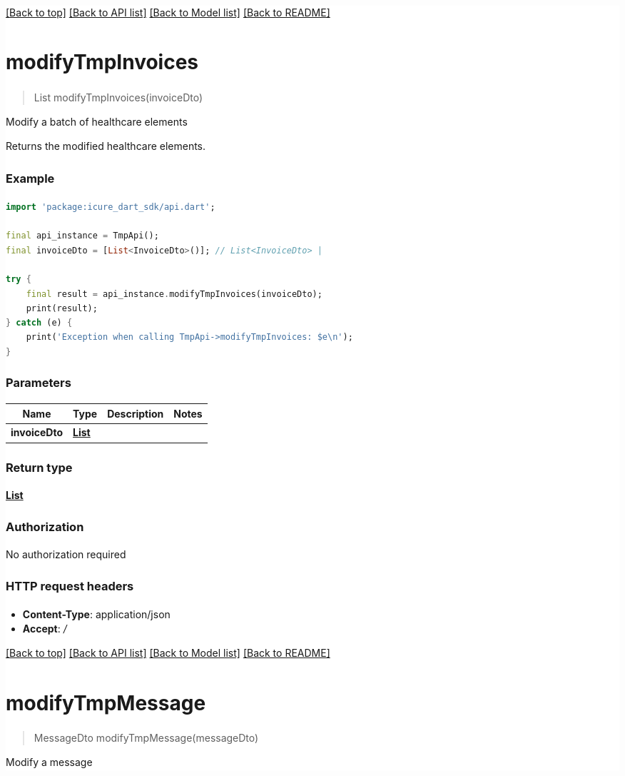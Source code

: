 [[Back to top]](#) [[Back to API list]](../README.md#documentation-for-api-endpoints) [[Back to Model list]](../README.md#documentation-for-models) [[Back to README]](../README.md)

# **modifyTmpInvoices**
> List<InvoiceDto> modifyTmpInvoices(invoiceDto)

Modify a batch of healthcare elements

Returns the modified healthcare elements.

### Example
```dart
import 'package:icure_dart_sdk/api.dart';

final api_instance = TmpApi();
final invoiceDto = [List<InvoiceDto>()]; // List<InvoiceDto> | 

try {
    final result = api_instance.modifyTmpInvoices(invoiceDto);
    print(result);
} catch (e) {
    print('Exception when calling TmpApi->modifyTmpInvoices: $e\n');
}
```

### Parameters

Name | Type | Description  | Notes
------------- | ------------- | ------------- | -------------
 **invoiceDto** | [**List<InvoiceDto>**](InvoiceDto.md)|  | 

### Return type

[**List<InvoiceDto>**](InvoiceDto.md)

### Authorization

No authorization required

### HTTP request headers

 - **Content-Type**: application/json
 - **Accept**: */*

[[Back to top]](#) [[Back to API list]](../README.md#documentation-for-api-endpoints) [[Back to Model list]](../README.md#documentation-for-models) [[Back to README]](../README.md)

# **modifyTmpMessage**
> MessageDto modifyTmpMessage(messageDto)

Modify a message
